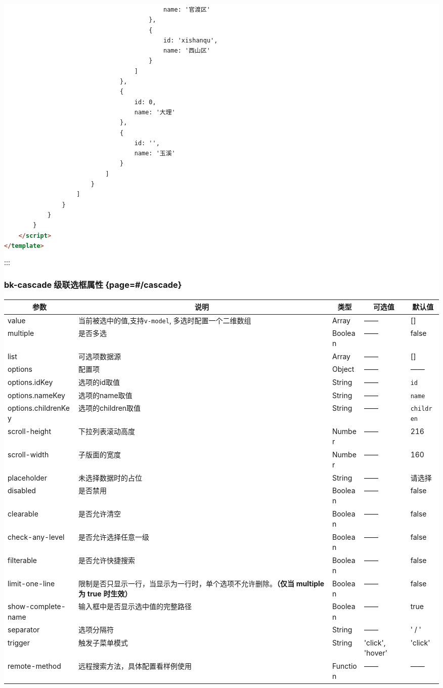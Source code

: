 ```html
                                            name: '官渡区'
                                        },
                                        {
                                            id: 'xishanqu',
                                            name: '西山区'
                                        }
                                    ]
                                },
                                {
                                    id: 0,
                                    name: '大理'
                                },
                                {
                                    id: '',
                                    name: '玉溪'
                                }
                            ]
                        }
                    ]
                }
            }
        }
    </script>
</template>
```
:::

### bk-cascade 级联选框属性 {page=#/cascade}

| 参数 | 说明    | 类型      | 可选值       | 默认值   |
| ---- | ------ | --------- | ----------- | -------- |
| value | 当前被选中的值,支持`v-model`, 多选时配置一个二维数组 | Array | —— | [] |
| multiple | 是否多选 | Boolean | —— | false |
| list | 可选项数据源 | Array | —— | [] |
| options | 配置项 | Object | —— | —— |
| options.idKey | 选项的id取值 | String | —— | `id` |
| options.nameKey | 选项的name取值 | String | —— | `name` |
| options.childrenKey | 选项的children取值 | String | —— | `children` |
| scroll-height | 下拉列表滚动高度 | Number | —— | 216 |
| scroll-width | 子版面的宽度 | Number | —— | 160 |
| placeholder | 未选择数据时的占位 | String | —— | 请选择 |
| disabled | 是否禁用 | Boolean | —— | false |
| clearable | 是否允许清空 | Boolean | —— | false |
| check-any-level | 是否允许选择任意一级 | Boolean | —— | false |
| filterable | 是否允许快捷搜索 | Boolean | —— | false |
| limit-one-line | 限制是否只显示一行，当显示为一行时，单个选项不允许删除。**（仅当 multiple 为 true 时生效）** | Boolean | —— | false |
| show-complete-name | 输入框中是否显示选中值的完整路径 | Boolean | —— | true |
| separator | 选项分隔符 | String | —— | ' / ' |
| trigger | 触发子菜单模式 | String | 'click', 'hover' | 'click' |
| remote-method | 远程搜索方法，具体配置看样例使用 | Function | —— | —— |